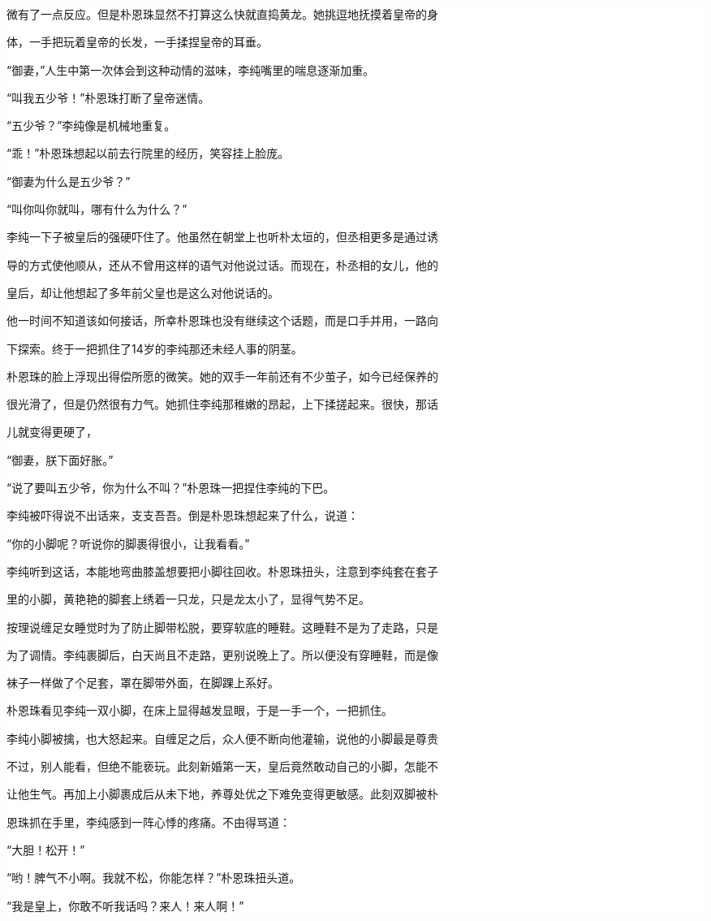 微有了一点反应。但是朴恩珠显然不打算这么快就直捣黄龙。她挑逗地抚摸着皇帝的身

体，一手把玩着皇帝的长发，一手揉捏皇帝的耳垂。

“御妻，”人生中第一次体会到这种动情的滋味，李纯嘴里的喘息逐渐加重。

“叫我五少爷！”朴恩珠打断了皇帝迷情。

“五少爷？”李纯像是机械地重复。

“乖！”朴恩珠想起以前去行院里的经历，笑容挂上脸庞。

“御妻为什么是五少爷？”

“叫你叫你就叫，哪有什么为什么？”

李纯一下子被皇后的强硬吓住了。他虽然在朝堂上也听朴太垣的，但丞相更多是通过诱

导的方式使他顺从，还从不曾用这样的语气对他说过话。而现在，朴丞相的女儿，他的

皇后，却让他想起了多年前父皇也是这么对他说话的。

他一时间不知道该如何接话，所幸朴恩珠也没有继续这个话题，而是口手并用，一路向

下探索。终于一把抓住了14岁的李纯那还未经人事的阴茎。

朴恩珠的脸上浮现出得偿所愿的微笑。她的双手一年前还有不少茧子，如今已经保养的

很光滑了，但是仍然很有力气。她抓住李纯那稚嫩的昂起，上下揉搓起来。很快，那话

儿就变得更硬了，

“御妻，朕下面好胀。”

“说了要叫五少爷，你为什么不叫？”朴恩珠一把捏住李纯的下巴。

李纯被吓得说不出话来，支支吾吾。倒是朴恩珠想起来了什么，说道：

“你的小脚呢？听说你的脚裹得很小，让我看看。”

李纯听到这话，本能地弯曲膝盖想要把小脚往回收。朴恩珠扭头，注意到李纯套在套子

里的小脚，黄艳艳的脚套上绣着一只龙，只是龙太小了，显得气势不足。

按理说缠足女睡觉时为了防止脚带松脱，要穿软底的睡鞋。这睡鞋不是为了走路，只是

为了调情。李纯裹脚后，白天尚且不走路，更别说晚上了。所以便没有穿睡鞋，而是像

袜子一样做了个足套，罩在脚带外面，在脚踝上系好。

朴恩珠看见李纯一双小脚，在床上显得越发显眼，于是一手一个，一把抓住。

李纯小脚被擒，也大怒起来。自缠足之后，众人便不断向他灌输，说他的小脚最是尊贵

不过，别人能看，但绝不能亵玩。此刻新婚第一天，皇后竟然敢动自己的小脚，怎能不

让他生气。再加上小脚裹成后从未下地，养尊处优之下难免变得更敏感。此刻双脚被朴

恩珠抓在手里，李纯感到一阵心悸的疼痛。不由得骂道：

“大胆！松开！”

“哟！脾气不小啊。我就不松，你能怎样？”朴恩珠扭头道。

“我是皇上，你敢不听我话吗？来人！来人啊！”
